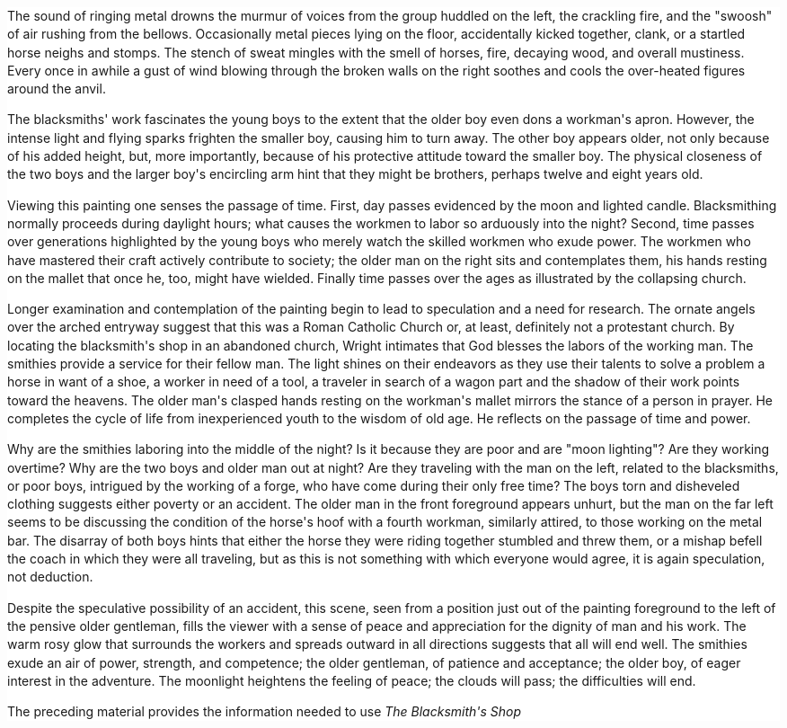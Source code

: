  </p>
<p>
  The sound of ringing metal drowns the murmur of voices from the group huddled on the left, the crackling fire, and the "swoosh" of air rushing from the bellows. Occasionally metal pieces lying on the floor, accidentally kicked together, clank, or a startled horse neighs and stomps. The stench of sweat mingles with the smell of horses, fire, decaying wood, and overall mustiness. Every once in awhile a gust of wind blowing through the broken walls on the right soothes and cools the over-heated figures around the anvil.
 </p>
<p>
  The blacksmiths' work fascinates the young boys to the extent that the older boy even dons a workman's apron. However, the intense light and flying sparks frighten the smaller boy, causing him to turn away. The other boy appears older, not only because of his added height, but, more importantly, because of his protective attitude toward the smaller boy. The physical closeness of the two boys and the larger boy's encircling arm hint that they might be brothers, perhaps twelve and eight years old.
 </p>
<p>
  Viewing this painting one senses the passage of time. First, day passes evidenced by the moon and lighted candle. Blacksmithing normally proceeds during daylight hours; what causes the workmen to labor so arduously into the night? Second, time passes over generations highlighted by the young boys who merely watch the skilled workmen who exude power. The workmen who have mastered their craft actively contribute to society; the older man on the right sits and contemplates them, his hands resting on the mallet that once he, too, might have wielded. Finally time passes over the ages as illustrated by the collapsing church.
 </p>
<p>
  Longer examination and contemplation of the painting begin to lead to speculation and a need for research. The ornate angels over the arched entryway suggest that this was a Roman Catholic Church or, at least, definitely not a protestant church. By locating the blacksmith's shop in an abandoned church, Wright intimates that God blesses the labors of the working man. The smithies provide a service for their fellow man. The light shines on their endeavors as they use their talents to solve a problem  a horse in want of a shoe, a worker in need of a tool, a traveler in search of a wagon part  and the shadow of their work points toward the heavens. The older man's clasped hands resting on the workman's mallet mirrors the stance of a person in prayer. He completes the cycle of life from inexperienced youth to the wisdom of old age. He reflects on the passage of time and power.
 </p>
<p>
  Why are the smithies laboring into the middle of the night? Is it because they are poor and are "moon lighting"? Are they working overtime? Why are the two boys and older man out at night? Are they traveling with the man on the left, related to the blacksmiths, or poor boys, intrigued by the working of a forge, who have come during their only free time? The boys torn and disheveled clothing suggests either poverty or an accident. The older man in the front foreground appears unhurt, but the man on the far left seems to be discussing the condition of the horse's hoof with a fourth workman, similarly attired, to those working on the metal bar. The disarray of both boys hints that either the horse they were riding together stumbled and threw them, or a mishap befell the coach in which they were all traveling, but as this is not something with which everyone would agree, it is again speculation, not deduction.
 </p>
<p>
  Despite the speculative possibility of an accident, this scene, seen from a position just out of the painting foreground to the left of the pensive older gentleman, fills the viewer with a sense of peace and appreciation for the dignity of man and his work. The warm rosy glow that surrounds the workers and spreads outward in all directions suggests that all will end well. The smithies exude an air of power, strength, and competence; the older gentleman, of patience and acceptance; the older boy, of eager interest in the adventure. The moonlight heightens the feeling of peace; the clouds will pass; the difficulties will end.
 </p>
<p>
  The preceding material provides the information needed to use
  <i>
   The Blacksmith's Shop
  </i>
